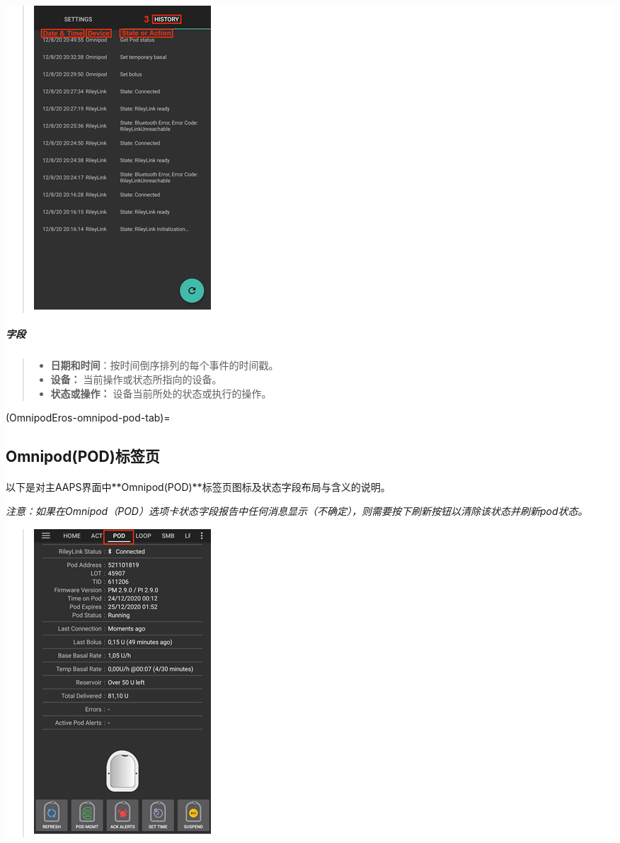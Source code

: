    > ![RileyLink_Statistics_History_3](../images/omnipod/RileyLink_Statistics_History_3.png)

##### 字段

> - **日期和时间**：按时间倒序排列的每个事件的时间戳。
> - **设备：** 当前操作或状态所指向的设备。
> - **状态或操作：** 设备当前所处的状态或执行的操作。

(OmnipodEros-omnipod-pod-tab)=

## Omnipod(POD)标签页

以下是对主AAPS界面中**Omnipod(POD)**标签页图标及状态字段布局与含义的说明。

*注意：如果在Omnipod（POD）选项卡状态字段报告中任何消息显示（不确定），则需要按下刷新按钮以清除该状态并刷新pod状态。*

> ![Omnipod_Tab](../images/omnipod/Omnipod_Tab.png)
